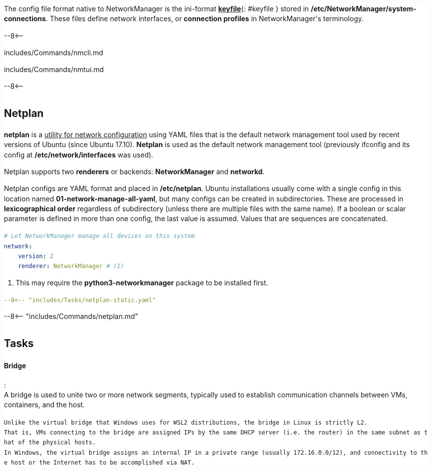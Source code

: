 The config file format native to NetworkManager is the ini-format [**keyfile**](https://networkmanager.dev/docs/api/latest/nm-settings-keyfile.html){: #keyfile } stored in **/etc/NetworkManager/system-connections**.
These files define network interfaces, or **connection profiles** in NetworkManager's terminology.

--8<--

includes/Commands/nmcli.md

includes/Commands/nmtui.md

--8<--

## Netplan

**netplan** is a [utility for network configuration](https://netplan.io/) using YAML files that is the default network management tool used by recent versions of Ubuntu (since Ubuntu 17.10).
**Netplan** is used as the default network management tool (previously ifconfig and its config at **/etc/network/interfaces** was used).

Netplan supports two **renderers** or backends: **NetworkManager** and **networkd**.

Netplan configs are YAML format and placed in **/etc/netplan**.
Ubuntu installations usually come with a single config in this location named **01-network-manage-all-yaml**, but many configs can be created in subdirectories.
These are processed in **lexicographical order** regardless of subdirectory (unless there are multiple files with the same name).
If a boolean or scalar parameter is defined in more than one config, the last value is assumed. Values that are sequences are concatenated.

```yaml title="Default config"
# Let NetworkManager manage all devices on this system
network:
    version: 2
    renderer: NetworkManager # (1)
```

1. This may require the **python3-networkmanager** package to be installed first.

```yaml title="Static IP configuration"
--8<-- "includes/Tasks/netplan-static.yaml"
```

--8<-- "includes/Commands/netplan.md"

## Tasks

#### Bridge
:   
    A bridge is used to unite two or more network segments, typically used to establish communication channels between VMs, containers, and the host.

    Unlike the virtual bridge that Windows uses for WSL2 distributions, the bridge in Linux is strictly L2.
    That is, VMs connecting to the bridge are assigned IPs by the same DHCP server (i.e. the router) in the same subnet as that of the physical hosts.
    In Windows, the virtual bridge assigns an internal IP in a private range (usually 172.16.0.0/12), and connectivity to the host or the Internet has to be accomplished via NAT.
